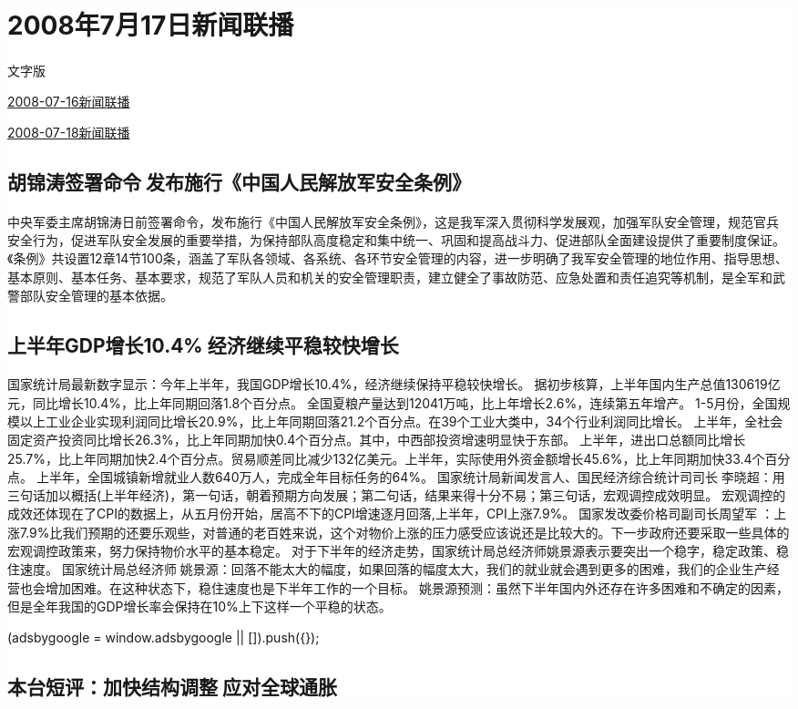 







# 2008年7月17日新闻联播
 文字版








[2008-07-16新闻联播](/xinwenlianbo/20080716)


[2008-07-18新闻联播](/xinwenlianbo/20080718)





## 胡锦涛签署命令 发布施行《中国人民解放军安全条例》


中央军委主席胡锦涛日前签署命令，发布施行《中国人民解放军安全条例》，这是我军深入贯彻科学发展观，加强军队安全管理，规范官兵安全行为，促进军队安全发展的重要举措，为保持部队高度稳定和集中统一、巩固和提高战斗力、促进部队全面建设提供了重要制度保证。《条例》共设置12章14节100条，涵盖了军队各领域、各系统、各环节安全管理的内容，进一步明确了我军安全管理的地位作用、指导思想、基本原则、基本任务、基本要求，规范了军队人员和机关的安全管理职责，建立健全了事故防范、应急处置和责任追究等机制，是全军和武警部队安全管理的基本依据。


## 上半年GDP增长10.4% 经济继续平稳较快增长


国家统计局最新数字显示：今年上半年，我国GDP增长10.4%，经济继续保持平稳较快增长。
据初步核算，上半年国内生产总值130619亿元，同比增长10.4%，比上年同期回落1.8个百分点。
全国夏粮产量达到12041万吨，比上年增长2.6%，连续第五年增产。
1-5月份，全国规模以上工业企业实现利润同比增长20.9%，比上年同期回落21.2个百分点。在39个工业大类中，34个行业利润同比增长。
上半年，全社会固定资产投资同比增长26.3%，比上年同期加快0.4个百分点。其中，中西部投资增速明显快于东部。
上半年，进出口总额同比增长25.7%，比上年同期加快2.4个百分点。贸易顺差同比减少132亿美元。上半年，实际使用外资金额增长45.6%，比上年同期加快33.4个百分点。
上半年，全国城镇新增就业人数640万人，完成全年目标任务的64%。
国家统计局新闻发言人、国民经济综合统计司司长 李晓超：用三句话加以概括(上半年经济)，第一句话，朝着预期方向发展；第二句话，结果来得十分不易；第三句话，宏观调控成效明显。
宏观调控的成效还体现在了CPI的数据上，从五月份开始，居高不下的CPI增速逐月回落,上半年，CPI上涨7.9%。
国家发改委价格司副司长周望军 ：上涨7.9%比我们预期的还要乐观些，对普通的老百姓来说，这个对物价上涨的压力感受应该说还是比较大的。下一步政府还要采取一些具体的宏观调控政策来，努力保持物价水平的基本稳定。
对于下半年的经济走势，国家统计局总经济师姚景源表示要突出一个稳字，稳定政策、稳住速度。
国家统计局总经济师 姚景源：回落不能太大的幅度，如果回落的幅度太大，我们的就业就会遇到更多的困难，我们的企业生产经营也会增加困难。在这种状态下，稳住速度也是下半年工作的一个目标。
姚景源预测：虽然下半年国内外还存在许多困难和不确定的因素，但是全年我国的GDP增长率会保持在10%上下这样一个平稳的状态。





 (adsbygoogle = window.adsbygoogle || []).push({});

 
## 本台短评：加快结构调整 应对全球通胀

